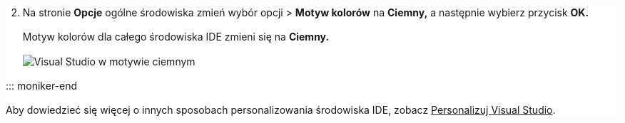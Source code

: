 2. Na stronie **Opcje** ogólne środowiska zmień wybór opcji >  **Motyw kolorów** na **Ciemny,** a następnie wybierz przycisk **OK.**

   Motyw kolorów dla całego środowiska IDE zmieni się na **Ciemny.**

   ![Visual Studio w motywie ciemnym](../media/vs-2019/dark-theme.png)

::: moniker-end

Aby dowiedzieć się więcej o innych sposobach personalizowania środowiska IDE, zobacz [Personalizuj Visual Studio](../../ide/personalizing-the-visual-studio-ide.md).